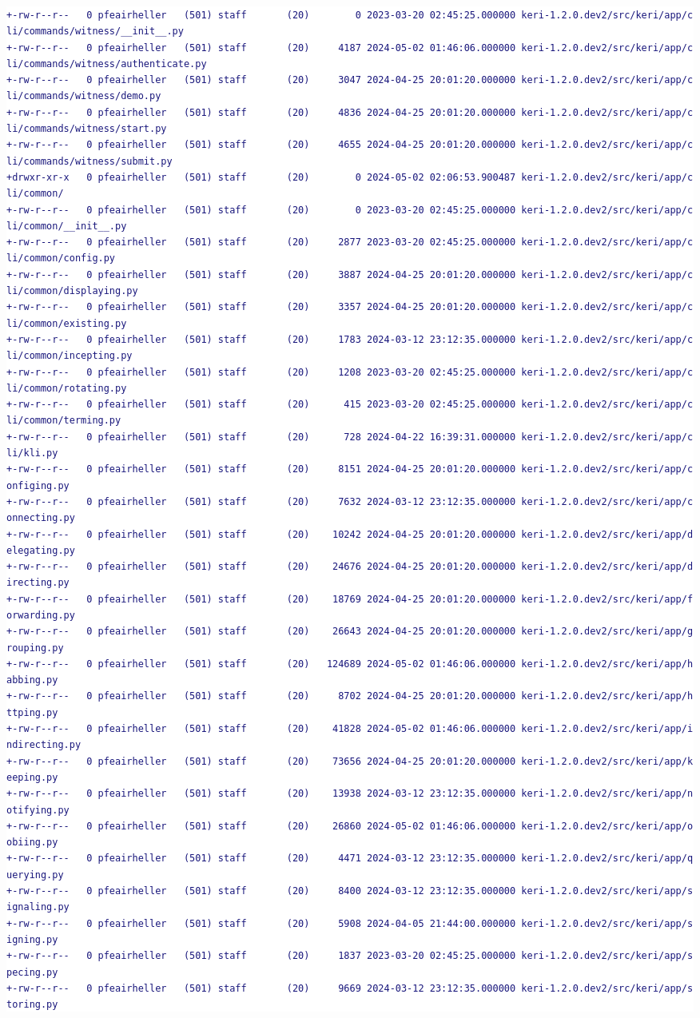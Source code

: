 ```diff
+-rw-r--r--   0 pfeairheller   (501) staff       (20)        0 2023-03-20 02:45:25.000000 keri-1.2.0.dev2/src/keri/app/cli/commands/witness/__init__.py
+-rw-r--r--   0 pfeairheller   (501) staff       (20)     4187 2024-05-02 01:46:06.000000 keri-1.2.0.dev2/src/keri/app/cli/commands/witness/authenticate.py
+-rw-r--r--   0 pfeairheller   (501) staff       (20)     3047 2024-04-25 20:01:20.000000 keri-1.2.0.dev2/src/keri/app/cli/commands/witness/demo.py
+-rw-r--r--   0 pfeairheller   (501) staff       (20)     4836 2024-04-25 20:01:20.000000 keri-1.2.0.dev2/src/keri/app/cli/commands/witness/start.py
+-rw-r--r--   0 pfeairheller   (501) staff       (20)     4655 2024-04-25 20:01:20.000000 keri-1.2.0.dev2/src/keri/app/cli/commands/witness/submit.py
+drwxr-xr-x   0 pfeairheller   (501) staff       (20)        0 2024-05-02 02:06:53.900487 keri-1.2.0.dev2/src/keri/app/cli/common/
+-rw-r--r--   0 pfeairheller   (501) staff       (20)        0 2023-03-20 02:45:25.000000 keri-1.2.0.dev2/src/keri/app/cli/common/__init__.py
+-rw-r--r--   0 pfeairheller   (501) staff       (20)     2877 2023-03-20 02:45:25.000000 keri-1.2.0.dev2/src/keri/app/cli/common/config.py
+-rw-r--r--   0 pfeairheller   (501) staff       (20)     3887 2024-04-25 20:01:20.000000 keri-1.2.0.dev2/src/keri/app/cli/common/displaying.py
+-rw-r--r--   0 pfeairheller   (501) staff       (20)     3357 2024-04-25 20:01:20.000000 keri-1.2.0.dev2/src/keri/app/cli/common/existing.py
+-rw-r--r--   0 pfeairheller   (501) staff       (20)     1783 2024-03-12 23:12:35.000000 keri-1.2.0.dev2/src/keri/app/cli/common/incepting.py
+-rw-r--r--   0 pfeairheller   (501) staff       (20)     1208 2023-03-20 02:45:25.000000 keri-1.2.0.dev2/src/keri/app/cli/common/rotating.py
+-rw-r--r--   0 pfeairheller   (501) staff       (20)      415 2023-03-20 02:45:25.000000 keri-1.2.0.dev2/src/keri/app/cli/common/terming.py
+-rw-r--r--   0 pfeairheller   (501) staff       (20)      728 2024-04-22 16:39:31.000000 keri-1.2.0.dev2/src/keri/app/cli/kli.py
+-rw-r--r--   0 pfeairheller   (501) staff       (20)     8151 2024-04-25 20:01:20.000000 keri-1.2.0.dev2/src/keri/app/configing.py
+-rw-r--r--   0 pfeairheller   (501) staff       (20)     7632 2024-03-12 23:12:35.000000 keri-1.2.0.dev2/src/keri/app/connecting.py
+-rw-r--r--   0 pfeairheller   (501) staff       (20)    10242 2024-04-25 20:01:20.000000 keri-1.2.0.dev2/src/keri/app/delegating.py
+-rw-r--r--   0 pfeairheller   (501) staff       (20)    24676 2024-04-25 20:01:20.000000 keri-1.2.0.dev2/src/keri/app/directing.py
+-rw-r--r--   0 pfeairheller   (501) staff       (20)    18769 2024-04-25 20:01:20.000000 keri-1.2.0.dev2/src/keri/app/forwarding.py
+-rw-r--r--   0 pfeairheller   (501) staff       (20)    26643 2024-04-25 20:01:20.000000 keri-1.2.0.dev2/src/keri/app/grouping.py
+-rw-r--r--   0 pfeairheller   (501) staff       (20)   124689 2024-05-02 01:46:06.000000 keri-1.2.0.dev2/src/keri/app/habbing.py
+-rw-r--r--   0 pfeairheller   (501) staff       (20)     8702 2024-04-25 20:01:20.000000 keri-1.2.0.dev2/src/keri/app/httping.py
+-rw-r--r--   0 pfeairheller   (501) staff       (20)    41828 2024-05-02 01:46:06.000000 keri-1.2.0.dev2/src/keri/app/indirecting.py
+-rw-r--r--   0 pfeairheller   (501) staff       (20)    73656 2024-04-25 20:01:20.000000 keri-1.2.0.dev2/src/keri/app/keeping.py
+-rw-r--r--   0 pfeairheller   (501) staff       (20)    13938 2024-03-12 23:12:35.000000 keri-1.2.0.dev2/src/keri/app/notifying.py
+-rw-r--r--   0 pfeairheller   (501) staff       (20)    26860 2024-05-02 01:46:06.000000 keri-1.2.0.dev2/src/keri/app/oobiing.py
+-rw-r--r--   0 pfeairheller   (501) staff       (20)     4471 2024-03-12 23:12:35.000000 keri-1.2.0.dev2/src/keri/app/querying.py
+-rw-r--r--   0 pfeairheller   (501) staff       (20)     8400 2024-03-12 23:12:35.000000 keri-1.2.0.dev2/src/keri/app/signaling.py
+-rw-r--r--   0 pfeairheller   (501) staff       (20)     5908 2024-04-05 21:44:00.000000 keri-1.2.0.dev2/src/keri/app/signing.py
+-rw-r--r--   0 pfeairheller   (501) staff       (20)     1837 2023-03-20 02:45:25.000000 keri-1.2.0.dev2/src/keri/app/specing.py
+-rw-r--r--   0 pfeairheller   (501) staff       (20)     9669 2024-03-12 23:12:35.000000 keri-1.2.0.dev2/src/keri/app/storing.py
```